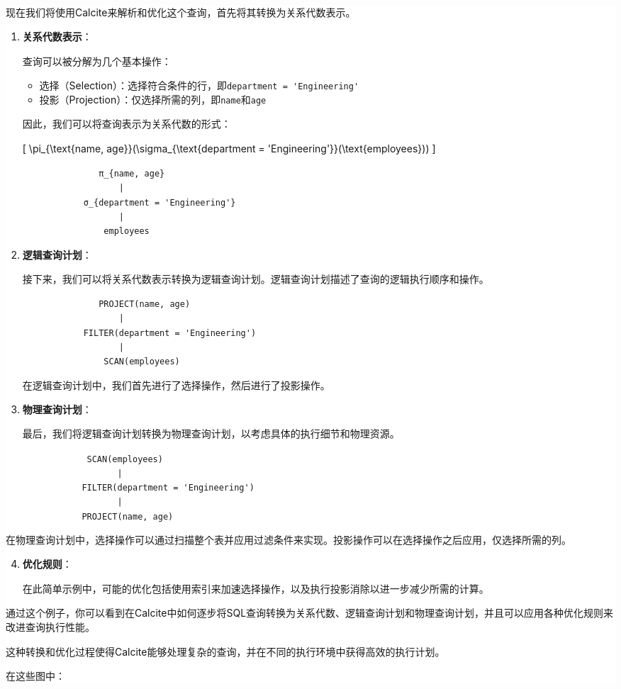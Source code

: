 现在我们将使用Calcite来解析和优化这个查询，首先将其转换为关系代数表示。

1. **关系代数表示**：

   查询可以被分解为几个基本操作：
   
   - 选择（Selection）：选择符合条件的行，即`department = 'Engineering'`
   - 投影（Projection）：仅选择所需的列，即`name`和`age`

   因此，我们可以将查询表示为关系代数的形式：
   
   \[
   \pi_{\text{name, age}}(\sigma_{\text{department = 'Engineering'}}(\text{employees}))
   \]


   ```
                  π_{name, age}
                      |
               σ_{department = 'Engineering'}
                      |
                   employees
   ```

2. **逻辑查询计划**：

   接下来，我们可以将关系代数表示转换为逻辑查询计划。逻辑查询计划描述了查询的逻辑执行顺序和操作。

   ```
                  PROJECT(name, age)
                      |
               FILTER(department = 'Engineering')
                      |
                   SCAN(employees)
   ```

   在逻辑查询计划中，我们首先进行了选择操作，然后进行了投影操作。

3. **物理查询计划**：

   最后，我们将逻辑查询计划转换为物理查询计划，以考虑具体的执行细节和物理资源。

```
                SCAN(employees)
                      |
               FILTER(department = 'Engineering')
                      |
               PROJECT(name, age)
```

   在物理查询计划中，选择操作可以通过扫描整个表并应用过滤条件来实现。投影操作可以在选择操作之后应用，仅选择所需的列。

4. **优化规则**：

   在此简单示例中，可能的优化包括使用索引来加速选择操作，以及执行投影消除以进一步减少所需的计算。

通过这个例子，你可以看到在Calcite中如何逐步将SQL查询转换为关系代数、逻辑查询计划和物理查询计划，并且可以应用各种优化规则来改进查询执行性能。

这种转换和优化过程使得Calcite能够处理复杂的查询，并在不同的执行环境中获得高效的执行计划。

在这些图中：
